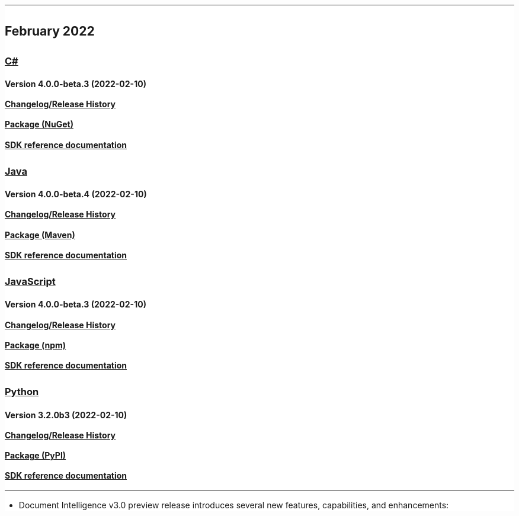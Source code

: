 
---

## February 2022

### [**C#**](#tab/csharp)

**Version 4.0.0-beta.3 (2022-02-10)**

 [**Changelog/Release History**](https://github.com/Azure/azure-sdk-for-net/blob/main/sdk/formrecognizer/Azure.AI.FormRecognizer/CHANGELOG.md#400-beta3-2022-02-10)

 [**Package (NuGet)**](https://www.nuget.org/packages/Azure.AI.FormRecognizer/4.0.0-beta.3)

 [**SDK reference documentation**](/dotnet/api/azure.ai.formrecognizer.documentanalysis?view=azure-dotnet-preview&preserve-view=true)

### [**Java**](#tab/java)

**Version 4.0.0-beta.4 (2022-02-10)**

 [**Changelog/Release History**](https://github.com/Azure/azure-sdk-for-java/blob/main/sdk/formrecognizer/azure-ai-formrecognizer/CHANGELOG.md#400-beta4-2022-02-10)

 [**Package (Maven)**](https://search.maven.org/artifact/com.azure/azure-ai-formrecognizer/4.0.0-beta.4/jar)

 [**SDK reference documentation**](/java/api/overview/azure/ai-formrecognizer-readme?view=azure-java-preview&preserve-view=true)

### [**JavaScript**](#tab/javascript)

**Version 4.0.0-beta.3 (2022-02-10)**

 [**Changelog/Release History**](https://github.com/Azure/azure-sdk-for-js/blob/main/sdk/formrecognizer/ai-form-recognizer/CHANGELOG.md#400-beta3-2022-02-10)

 [**Package (npm)**](https://www.npmjs.com/package/@azure/ai-form-recognizer/v/4.0.0-beta.3)

 [**SDK reference documentation**](/javascript/api/@azure/ai-form-recognizer/?view=azure-node-preview&preserve-view=true)

### [Python](#tab/python)

**Version 3.2.0b3 (2022-02-10)**

 [**Changelog/Release History**](https://github.com/Azure/azure-sdk-for-python/blob/azure-ai-formrecognizer_3.2.0b3/sdk/formrecognizer/azure-ai-formrecognizer/CHANGELOG.md#320b3-2022-02-10)

 [**Package (PyPI)**](https://pypi.org/project/azure-ai-formrecognizer/3.2.0b3/)

 [**SDK reference documentation**](/python/api/azure-ai-formrecognizer/azure.ai.formrecognizer?view=azure-python-preview&preserve-view=true)

---

* Document Intelligence v3.0 preview release introduces several new features, capabilities, and enhancements:
